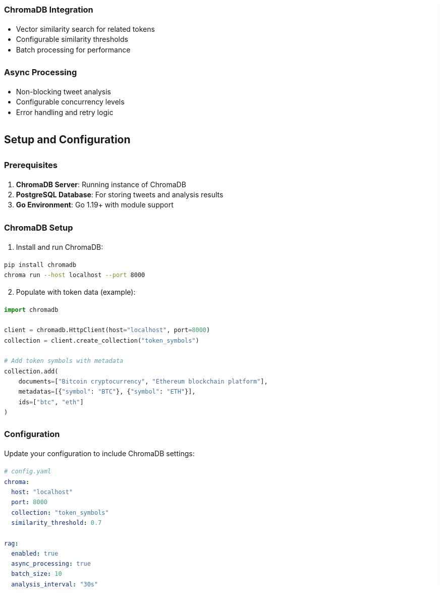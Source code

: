 ### ChromaDB Integration
- Vector similarity search for related tokens
- Configurable similarity thresholds
- Batch processing for performance

### Async Processing
- Non-blocking tweet analysis
- Configurable concurrency levels
- Error handling and retry logic

## Setup and Configuration

### Prerequisites

1. **ChromaDB Server**: Running instance of ChromaDB
2. **PostgreSQL Database**: For storing tweets and analysis results
3. **Go Environment**: Go 1.19+ with module support

### ChromaDB Setup

1. Install and run ChromaDB:
```bash
pip install chromadb
chroma run --host localhost --port 8000
```

2. Populate with token data (example):
```python
import chromadb

client = chromadb.HttpClient(host="localhost", port=8000)
collection = client.create_collection("token_symbols")

# Add token symbols with metadata
collection.add(
    documents=["Bitcoin cryptocurrency", "Ethereum blockchain platform"],
    metadatas=[{"symbol": "BTC"}, {"symbol": "ETH"}],
    ids=["btc", "eth"]
)
```

### Configuration

Update your configuration to include ChromaDB settings:

```yaml
# config.yaml
chroma:
  host: "localhost"
  port: 8000
  collection: "token_symbols"
  similarity_threshold: 0.7

rag:
  enabled: true
  async_processing: true
  batch_size: 10
  analysis_interval: "30s"
```
